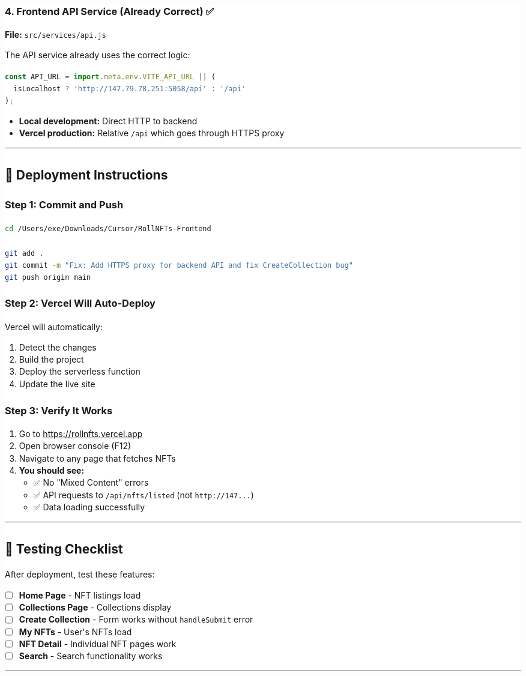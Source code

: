 ### 4. **Frontend API Service (Already Correct)** ✅
**File:** `src/services/api.js`

The API service already uses the correct logic:
```javascript
const API_URL = import.meta.env.VITE_API_URL || (
  isLocalhost ? 'http://147.79.78.251:5058/api' : '/api'
);
```

- **Local development:** Direct HTTP to backend
- **Vercel production:** Relative `/api` which goes through HTTPS proxy

---

## 🚀 Deployment Instructions

### **Step 1: Commit and Push**
```bash
cd /Users/exe/Downloads/Cursor/RollNFTs-Frontend

git add .
git commit -m "Fix: Add HTTPS proxy for backend API and fix CreateCollection bug"
git push origin main
```

### **Step 2: Vercel Will Auto-Deploy**
Vercel will automatically:
1. Detect the changes
2. Build the project
3. Deploy the serverless function
4. Update the live site

### **Step 3: Verify It Works**
1. Go to https://rollnfts.vercel.app
2. Open browser console (F12)
3. Navigate to any page that fetches NFTs
4. **You should see:**
   - ✅ No "Mixed Content" errors
   - ✅ API requests to `/api/nfts/listed` (not `http://147...`)
   - ✅ Data loading successfully

---

## 🧪 Testing Checklist

After deployment, test these features:

- [ ] **Home Page** - NFT listings load
- [ ] **Collections Page** - Collections display
- [ ] **Create Collection** - Form works without `handleSubmit` error
- [ ] **My NFTs** - User's NFTs load
- [ ] **NFT Detail** - Individual NFT pages work
- [ ] **Search** - Search functionality works

---
